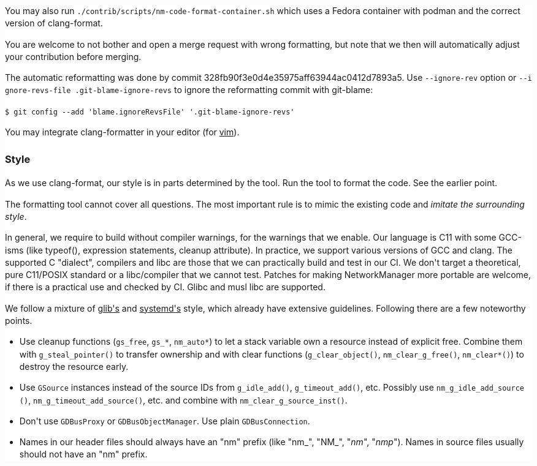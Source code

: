You may also run `./contrib/scripts/nm-code-format-container.sh` which uses a
Fedora container with podman and the correct version of clang-format.

You are welcome to not bother and open a merge request with wrong formatting,
but note that we then will automatically adjust your contribution before
merging.

The automatic reformatting was done by commit 328fb90f3e0d4e35975aff63944ac0412d7893a5.
Use `--ignore-rev` option or `--ignore-revs-file .git-blame-ignore-revs` to ignore
the reformatting commit with git-blame:

```
$ git config --add 'blame.ignoreRevsFile' '.git-blame-ignore-revs'
```

You may integrate clang-formatter in your editor (for [vim](https://github.com/rhysd/vim-clang-format)).

### Style

As we use clang-format, our style is in parts determined by the tool.
Run the tool to format the code. See the earlier point.

The formatting tool cannot cover all questions. The most important rule is
to mimic the existing code and *imitate the surrounding style*.

In general, we require to build without compiler warnings, for the warnings
that we enable. Our language is C11 with some GCC-isms (like typeof(),
expression statements, cleanup attribute). In practice, we support various versions
of GCC and clang. The supported C "dialect", compilers and libc are those that we
can practically build and test in our CI. We don't target a theoretical, pure C11/POSIX
standard or a libc/compiler that we cannot test.
Patches for making NetworkManager more portable are welcome, if there is a
practical use and checked by CI. Glibc and musl libc are supported.

We follow a mixture of [glib's](https://developer.gnome.org/documentation/guidelines/programming/coding-style.html)
and [systemd's](https://github.com/systemd/systemd/blob/main/docs/CODING_STYLE.md) style, which already have extensive
guidelines. Following there are a few noteworthy points.

* Use cleanup functions (`gs_free`, `gs_*`, `nm_auto*`) to let a stack
  variable own a resource instead of explicit free. Combine them with
  `g_steal_pointer()` to transfer ownership and with clear functions
  (`g_clear_object()`, `nm_clear_g_free()`, `nm_clear*()`) to destroy
  the resource early.

* Use `GSource` instances instead of the source IDs from `g_idle_add()`, `g_timeout_add()`,
  etc. Possibly use `nm_g_idle_add_source()`, `nm_g_timeout_add_source()`, etc.
  and combine with `nm_clear_g_source_inst()`.

* Don't use `GDBusProxy` or `GDBusObjectManager`. Use plain `GDBusConnection`.

* Names in our header files should always have an "nm" prefix (like "nm_",
  "NM_", "_nm_", "_nmp_"). Names in source files usually should not have an
  "nm" prefix.
